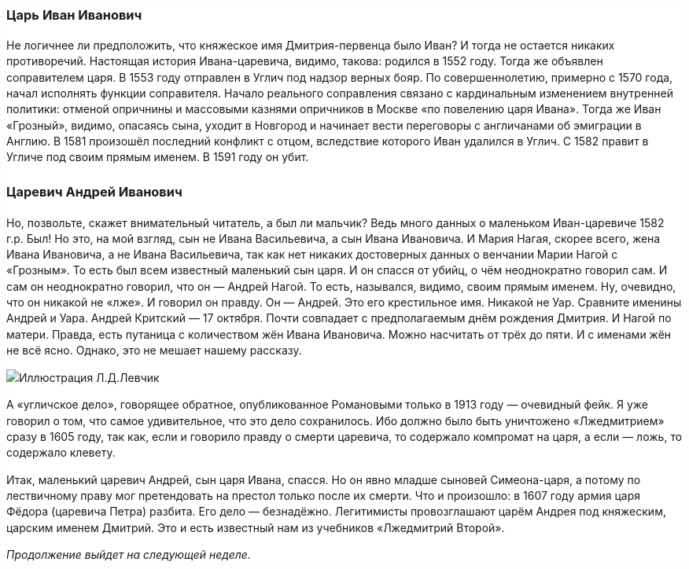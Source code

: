 ### Царь Иван Иванович

Не логичнее ли предположить, что княжеское имя Дмитрия-первенца было Иван? И тогда не остается никаких противоречий. Настоящая история Ивана-царевича, видимо, такова: родился в 1552 году. Тогда же объявлен соправителем царя. В 1553 году отправлен в Углич под надзор верных бояр. По совершеннолетию, примерно с 1570 года, начал исполнять функции соправителя. Начало реального соправления связано с кардинальным изменением внутренней политики: отменой опричнины и массовыми казнями опричников в Москве «по повелению царя Ивана». Тогда же Иван «Грозный», видимо, опасаясь сына, уходит в Новгород и начинает вести переговоры с англичанами об эмиграции в Англию. В 1581 произошёл последний конфликт с отцом, вследствие которого Иван удалился в Углич. С 1582 правит в Угличе под своим прямым именем. В 1591 году он убит. 

### Царевич Андрей Иванович

Но, позвольте, скажет внимательный читатель, а был ли мальчик? Ведь много данных о маленьком Иван-царевиче 1582 г.р. Был! Но это, на мой взгляд, сын не Ивана Васильевича, а сын Ивана Ивановича. И Мария Нагая, скорее всего, жена Ивана Ивановича, а не Ивана Васильевича, так как нет никаких достоверных данных о венчании Марии Нагой с «Грозным». То есть был всем известный маленький сын царя. И он спасся от убийц, о чём неоднократно говорил сам. И сам он неоднократно говорил, что он — Андрей Нагой. То есть, назывался, видимо, своим прямым именем. Ну, очевидно, что он никакой не «лже». И говорил он правду. Он — Андрей. Это его крестильное имя. Никакой не Уар. Сравните именины Андрей и Уара. Андрей Критский — 17 октября. Почти совпадает с предполагаемым днём рождения Дмитрия. И Нагой по матери. Правда, есть путаница с количеством жён Ивана Ивановича. Можно насчитать от трёх до пяти. И с именами жён не всё ясно. Однако, это не мешает нашему рассказу.

![](https://assets.discours.io/unsafe/900x/production/image/76a94eb0-474a-11e9-bf27-17900817f7fd.jpg)Иллюстрация Л.Д.Левчик

А «угличское дело», говорящее обратное, опубликованное Романовыми только в 1913 году — очевидный фейк. Я уже говорил о том, что самое удивительное, что это дело сохранилось. Ибо должно было быть уничтожено «Лжедмитрием» сразу в 1605 году, так как, если и говорило правду о смерти царевича, то содержало компромат на царя, а если — ложь, то содержало клевету. 

Итак, маленький царевич Андрей, сын царя Ивана, спасся. Но он явно младше сыновей Симеона-царя, а потому по лествичному праву мог претендовать на престол только после их смерти. Что и произошло: в 1607 году армия царя Фёдора (царевича Петра) разбита. Его дело — безнадёжно. Легитимисты провозглашают царём Андрея под княжеским, царским именем Дмитрий. Это и есть известный нам из учебников «Лжедмитрий Второй».

_Продолжение выйдет на следующей неделе._
